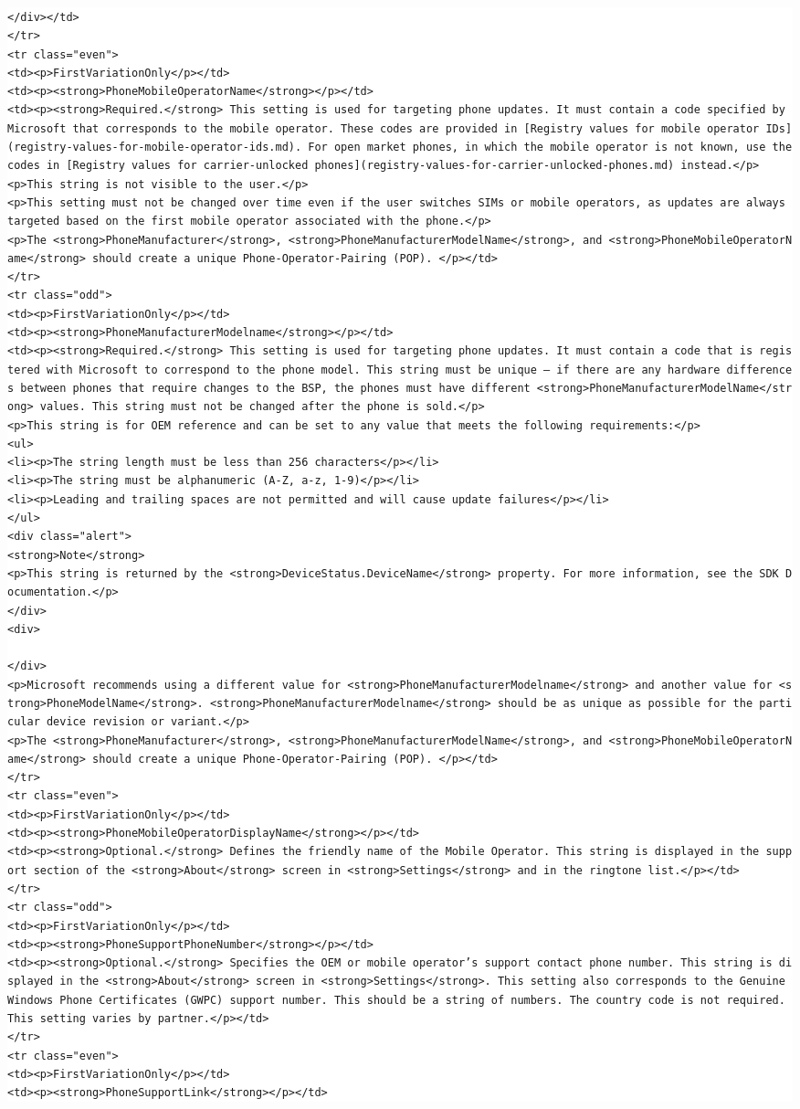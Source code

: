     </div></td>
    </tr>
    <tr class="even">
    <td><p>FirstVariationOnly</p></td>
    <td><p><strong>PhoneMobileOperatorName</strong></p></td>
    <td><p><strong>Required.</strong> This setting is used for targeting phone updates. It must contain a code specified by Microsoft that corresponds to the mobile operator. These codes are provided in [Registry values for mobile operator IDs](registry-values-for-mobile-operator-ids.md). For open market phones, in which the mobile operator is not known, use the codes in [Registry values for carrier-unlocked phones](registry-values-for-carrier-unlocked-phones.md) instead.</p>
    <p>This string is not visible to the user.</p>
    <p>This setting must not be changed over time even if the user switches SIMs or mobile operators, as updates are always targeted based on the first mobile operator associated with the phone.</p>
    <p>The <strong>PhoneManufacturer</strong>, <strong>PhoneManufacturerModelName</strong>, and <strong>PhoneMobileOperatorName</strong> should create a unique Phone-Operator-Pairing (POP). </p></td>
    </tr>
    <tr class="odd">
    <td><p>FirstVariationOnly</p></td>
    <td><p><strong>PhoneManufacturerModelname</strong></p></td>
    <td><p><strong>Required.</strong> This setting is used for targeting phone updates. It must contain a code that is registered with Microsoft to correspond to the phone model. This string must be unique – if there are any hardware differences between phones that require changes to the BSP, the phones must have different <strong>PhoneManufacturerModelName</strong> values. This string must not be changed after the phone is sold.</p>
    <p>This string is for OEM reference and can be set to any value that meets the following requirements:</p>
    <ul>
    <li><p>The string length must be less than 256 characters</p></li>
    <li><p>The string must be alphanumeric (A-Z, a-z, 1-9)</p></li>
    <li><p>Leading and trailing spaces are not permitted and will cause update failures</p></li>
    </ul>
    <div class="alert">
    <strong>Note</strong>  
    <p>This string is returned by the <strong>DeviceStatus.DeviceName</strong> property. For more information, see the SDK Documentation.</p>
    </div>
    <div>
     
    </div>
    <p>Microsoft recommends using a different value for <strong>PhoneManufacturerModelname</strong> and another value for <strong>PhoneModelName</strong>. <strong>PhoneManufacturerModelname</strong> should be as unique as possible for the particular device revision or variant.</p>
    <p>The <strong>PhoneManufacturer</strong>, <strong>PhoneManufacturerModelName</strong>, and <strong>PhoneMobileOperatorName</strong> should create a unique Phone-Operator-Pairing (POP). </p></td>
    </tr>
    <tr class="even">
    <td><p>FirstVariationOnly</p></td>
    <td><p><strong>PhoneMobileOperatorDisplayName</strong></p></td>
    <td><p><strong>Optional.</strong> Defines the friendly name of the Mobile Operator. This string is displayed in the support section of the <strong>About</strong> screen in <strong>Settings</strong> and in the ringtone list.</p></td>
    </tr>
    <tr class="odd">
    <td><p>FirstVariationOnly</p></td>
    <td><p><strong>PhoneSupportPhoneNumber</strong></p></td>
    <td><p><strong>Optional.</strong> Specifies the OEM or mobile operator’s support contact phone number. This string is displayed in the <strong>About</strong> screen in <strong>Settings</strong>. This setting also corresponds to the Genuine Windows Phone Certificates (GWPC) support number. This should be a string of numbers. The country code is not required. This setting varies by partner.</p></td>
    </tr>
    <tr class="even">
    <td><p>FirstVariationOnly</p></td>
    <td><p><strong>PhoneSupportLink</strong></p></td>
